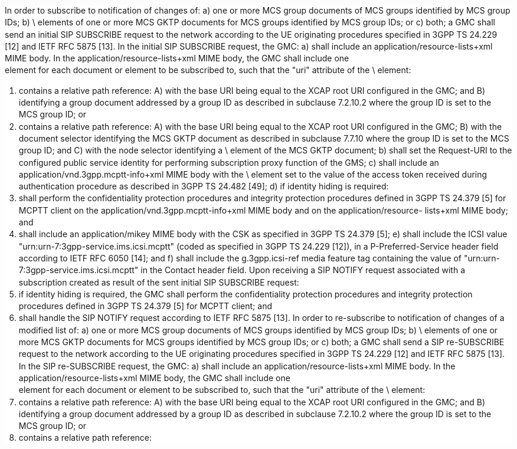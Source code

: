 In order to subscribe to notification of changes of:
a) one or more MCS group documents of MCS groups identified by MCS group IDs;
b) \ elements of one or more MCS GKTP documents for MCS groups
identified by MCS group IDs; or
c) both;
a GMC shall send an initial SIP SUBSCRIBE request to the network according to
the UE originating procedures specified in 3GPP TS 24.229 [12] and IETF RFC
5875 [13]. In the initial SIP SUBSCRIBE request, the GMC:
a) shall include an application/resource-lists+xml MIME body. In the
application/resource-lists+xml MIME body, the GMC shall include one \
element for each document or element to be subscribed to, such that the
\"uri\" attribute of the \ element:
1) contains a relative path reference:
A) with the base URI being equal to the XCAP root URI configured in the GMC;
and
B) identifying a group document addressed by a group ID as described in
subclause 7.2.10.2 where the group ID is set to the MCS group ID; or
2) contains a relative path reference:
A) with the base URI being equal to the XCAP root URI configured in the GMC;
B) with the document selector identifying the MCS GKTP document as described
in subclause 7.7.10 where the group ID is set to the MCS group ID; and
C) with the node selector identifying a \ element of the MCS GKTP
document;
b) shall set the Request-URI to the configured public service identity for
performing subscription proxy function of the GMS;
c) shall include an application/vnd.3gpp.mcptt-info+xml MIME body with the
\ element set to the value of the access token received
during authentication procedure as described in 3GPP TS 24.482 [49];
d) if identity hiding is required:
1) shall perform the confidentiality protection procedures and integrity
protection procedures defined in 3GPP TS 24.379 [5] for MCPTT client on the
application/vnd.3gpp.mcptt-info+xml MIME body and on the application/resource-
lists+xml MIME body; and
2) shall include an application/mikey MIME body with the CSK as specified in
3GPP TS 24.379 [5];
e) shall include the ICSI value \"urn:urn-7:3gpp-service.ims.icsi.mcptt\"
(coded as specified in 3GPP TS 24.229 [12]), in a P-Preferred-Service header
field according to IETF RFC 6050 [14]; and
f) shall include the g.3gpp.icsi-ref media feature tag containing the value of
\"urn:urn-7:3gpp-service.ims.icsi.mcptt\" in the Contact header field.
Upon receiving a SIP NOTIFY request associated with a subscription created as
result of the sent initial SIP SUBSCRIBE request:
1) if identity hiding is required, the GMC shall perform the confidentiality
protection procedures and integrity protection procedures defined in 3GPP TS
24.379 [5] for MCPTT client; and
2) shall handle the SIP NOTIFY request according to IETF RFC 5875 [13].
In order to re-subscribe to notification of changes of a modified list of:
a) one or more MCS group documents of MCS groups identified by MCS group IDs;
b) \ elements of one or more MCS GKTP documents for MCS groups
identified by MCS group IDs; or
c) both;
a GMC shall send a SIP re-SUBSCRIBE request to the network according to the UE
originating procedures specified in 3GPP TS 24.229 [12] and IETF RFC 5875
[13]. In the SIP re-SUBSCRIBE request, the GMC:
a) shall include an application/resource-lists+xml MIME body. In the
application/resource-lists+xml MIME body, the GMC shall include one \
element for each document or element to be subscribed to, such that the
\"uri\" attribute of the \ element:
1) contains a relative path reference:
A) with the base URI being equal to the XCAP root URI configured in the GMC;
and
B) identifying a group document addressed by a group ID as described in
subclause 7.2.10.2 where the group ID is set to the MCS group ID; or
2) contains a relative path reference:
